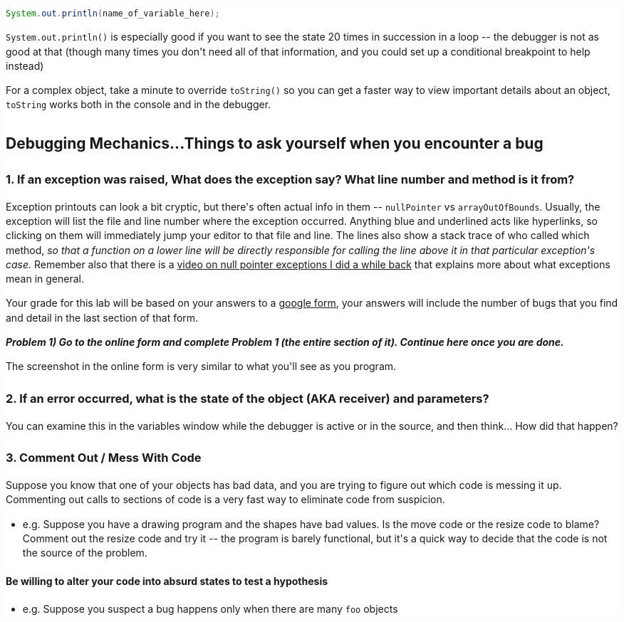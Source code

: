 ```java
System.out.println(name_of_variable_here);
```

```System.out.println()``` is especially good
if you want to see the state 20 times in succession in a loop --
the debugger is not as good at that
(though many times you don't need all of that information,
and you could set up a conditional breakpoint to help instead)

For a complex object,
take a minute to override ```toString()```
so you can get a faster way to view important details about an object,
```toString``` works both in the console and in the debugger.

## Debugging Mechanics...Things to ask yourself when you encounter a bug

### 1. If an exception was raised, What does the exception say? What line number and method is it from?

Exception printouts can look a bit cryptic,
but there's often actual info in them --
```nullPointer``` vs ```arrayOutOfBounds```.
Usually, the exception will list the file and line number where the exception occurred.
Anything blue and underlined acts like hyperlinks,
so clicking on them will immediately jump your editor to that file and line.
The lines also show a stack trace of who called which method,
*so that a function on a lower line will be directly responsible
for calling the line above it in that particular exception's case.*
Remember also that there is a
[video on null pointer exceptions I did a while back](https://youtu.be/x9JArfGJb8c)
that explains more about what exceptions mean in general.

Your grade for this lab will be based on your answers to a
[google form](http://go.djosv.com/debuglab),
your answers will include the number of bugs
that you find and detail in the last section of that form.

***Problem 1) Go to the online form and complete Problem 1
(the entire section of it).
Continue here once you are done.***

The screenshot in the online form is very similar to what you'll see as you program.

### 2. If an error occurred, what is the state of the object (AKA receiver) and parameters?

You can examine this in the variables window while the debugger is active or in the source,
and then think…
How did that happen?

### 3. Comment Out / Mess With Code

Suppose you know that one of your objects has bad data,
and you are trying to figure out which code is messing it up.
Commenting out calls to sections of code is a very fast way to eliminate code from suspicion.

- e.g. Suppose you have a drawing program and the shapes have bad values.
Is the move code or the resize code to blame?
Comment out the resize code and try it --
the program is barely functional,
but it's a quick way to decide that the code is not the source of the problem.

#### Be willing to alter your code into absurd states to test a hypothesis

- e.g. Suppose you suspect a bug happens only when there are many ```foo``` objects
```
